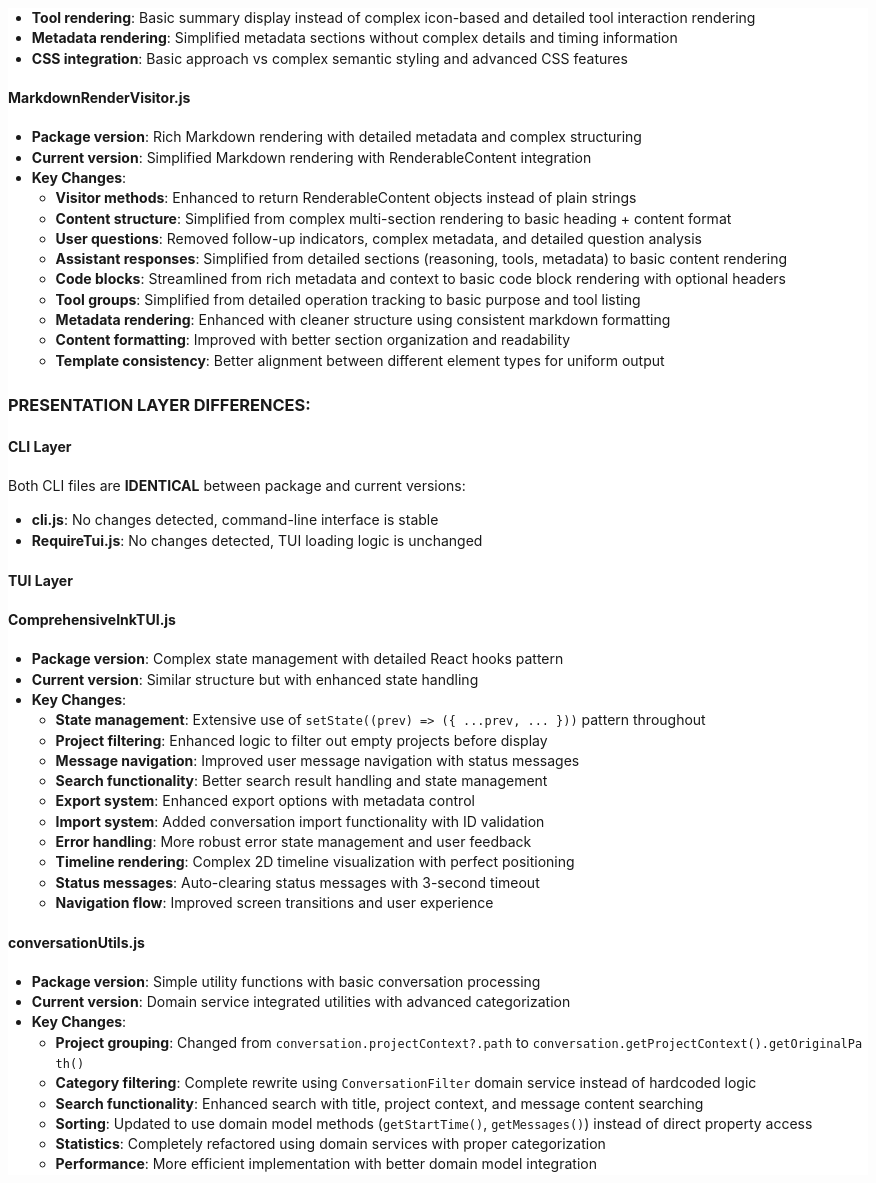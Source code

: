   - **Tool rendering**: Basic summary display instead of complex icon-based and detailed tool interaction rendering
  - **Metadata rendering**: Simplified metadata sections without complex details and timing information
  - **CSS integration**: Basic approach vs complex semantic styling and advanced CSS features

#### MarkdownRenderVisitor.js
- **Package version**: Rich Markdown rendering with detailed metadata and complex structuring
- **Current version**: Simplified Markdown rendering with RenderableContent integration
- **Key Changes**:
  - **Visitor methods**: Enhanced to return RenderableContent objects instead of plain strings
  - **Content structure**: Simplified from complex multi-section rendering to basic heading + content format
  - **User questions**: Removed follow-up indicators, complex metadata, and detailed question analysis
  - **Assistant responses**: Simplified from detailed sections (reasoning, tools, metadata) to basic content rendering
  - **Code blocks**: Streamlined from rich metadata and context to basic code block rendering with optional headers
  - **Tool groups**: Simplified from detailed operation tracking to basic purpose and tool listing
  - **Metadata rendering**: Enhanced with cleaner structure using consistent markdown formatting
  - **Content formatting**: Improved with better section organization and readability
  - **Template consistency**: Better alignment between different element types for uniform output

### PRESENTATION LAYER DIFFERENCES:

#### CLI Layer
Both CLI files are **IDENTICAL** between package and current versions:
- **cli.js**: No changes detected, command-line interface is stable
- **RequireTui.js**: No changes detected, TUI loading logic is unchanged

#### TUI Layer

#### ComprehensiveInkTUI.js 
- **Package version**: Complex state management with detailed React hooks pattern
- **Current version**: Similar structure but with enhanced state handling
- **Key Changes**:
  - **State management**: Extensive use of `setState((prev) => ({ ...prev, ... }))` pattern throughout
  - **Project filtering**: Enhanced logic to filter out empty projects before display
  - **Message navigation**: Improved user message navigation with status messages
  - **Search functionality**: Better search result handling and state management
  - **Export system**: Enhanced export options with metadata control
  - **Import system**: Added conversation import functionality with ID validation
  - **Error handling**: More robust error state management and user feedback
  - **Timeline rendering**: Complex 2D timeline visualization with perfect positioning
  - **Status messages**: Auto-clearing status messages with 3-second timeout
  - **Navigation flow**: Improved screen transitions and user experience

#### conversationUtils.js
- **Package version**: Simple utility functions with basic conversation processing
- **Current version**: Domain service integrated utilities with advanced categorization
- **Key Changes**:
  - **Project grouping**: Changed from `conversation.projectContext?.path` to `conversation.getProjectContext().getOriginalPath()`
  - **Category filtering**: Complete rewrite using `ConversationFilter` domain service instead of hardcoded logic
  - **Search functionality**: Enhanced search with title, project context, and message content searching
  - **Sorting**: Updated to use domain model methods (`getStartTime()`, `getMessages()`) instead of direct property access
  - **Statistics**: Completely refactored using domain services with proper categorization
  - **Performance**: More efficient implementation with better domain model integration